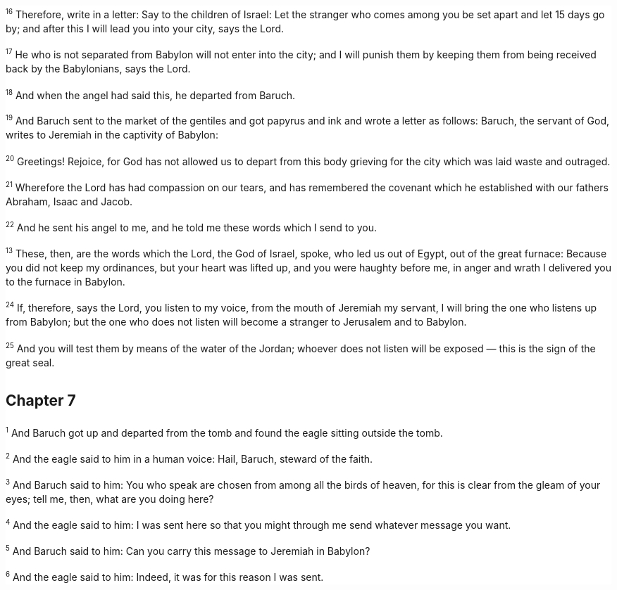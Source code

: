 <span id="v6_16"><sup><small>16</small></sup></span>   Therefore, write in a letter:  Say to the children of Israel: Let the  stranger who comes among you be set apart and let 15 days go by;  and after this I will lead you into your city, says the Lord.

<span id="v6_17"><sup><small>17</small></sup></span>    He who is not separated from Babylon will not enter into the city; and I will punish them by keeping them from being received back by the Babylonians, says the Lord.

<span id="v6_18"><sup><small>18</small></sup></span>  And when the angel had said this, he departed from Baruch.

<span id="v6_19"><sup><small>19</small></sup></span>  And Baruch sent to the market of the gentiles and got papyrus and ink and wrote a letter as follows: Baruch, the servant of God, writes to Jeremiah in the captivity of Babylon:

<span id="v6_20"><sup><small>20</small></sup></span>   Greetings! Rejoice, for God has not allowed us to depart from this body grieving for the city which was laid waste and outraged.

<span id="v6_21"><sup><small>21</small></sup></span>   Wherefore the Lord has had compassion on our tears, and has remembered the covenant which he established with our fathers Abraham, Isaac and Jacob.

<span id="v6_22"><sup><small>22</small></sup></span>   And he sent his angel to me, and he told me these words which I send to you.

<span id="v6_13"><sup><small>13</small></sup></span>   These, then, are the words which the Lord, the God of Israel, spoke, who led us out of Egypt, out of the great furnace: Because you did not keep my ordinances, but your heart was lifted up, and you were haughty before me, in anger and wrath I delivered you to the furnace in Babylon.

<span id="v6_24"><sup><small>24</small></sup></span>    If, therefore, says the Lord, you listen to my voice, from the mouth of Jeremiah my servant, I will bring the one who listens up from Babylon; but the one who does not listen will become a stranger to Jerusalem and to Babylon.

<span id="v6_25"><sup><small>25</small></sup></span>    And you will test them by means of the water of the Jordan; whoever does not listen will be exposed — this is the sign of the great seal.

## Chapter 7


<span id="v7_1"><sup><small>1</small></sup></span>  And Baruch got up and departed from the tomb and found the eagle sitting outside the tomb.

<span id="v7_2"><sup><small>2</small></sup></span>  And the eagle said to him in a human voice: Hail, Baruch, steward of the faith.

<span id="v7_3"><sup><small>3</small></sup></span>  And Baruch said to him: You who speak are chosen from among all the birds of heaven, for this is clear from the gleam of your eyes; tell me, then, what are you doing here?

<span id="v7_4"><sup><small>4</small></sup></span>  And the eagle said to him: I was sent here so that you might through me send whatever message you want.

<span id="v7_5"><sup><small>5</small></sup></span>  And Baruch said to him: Can you carry this message to Jeremiah in Babylon?

<span id="v7_6"><sup><small>6</small></sup></span>  And the eagle said to him: Indeed, it was for this reason I was sent.
